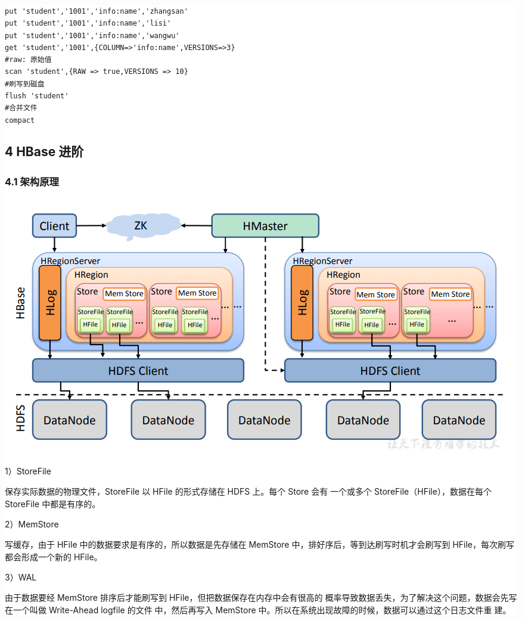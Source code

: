 ```shell
put 'student','1001','info:name','zhangsan'
put 'student','1001','info:name','lisi'
put 'student','1001','info:name','wangwu'
get 'student','1001',{COLUMN=>'info:name',VERSIONS=>3}
#raw: 原始值
scan 'student',{RAW => true,VERSIONS => 10}
#刷写到磁盘
flush 'student'
#合并文件
compact
```

## 4 HBase 进阶

### 4.1 架构原理

![](./images/image-20210719140450308.png)

1）StoreFile

保存实际数据的物理文件，StoreFile 以 HFile 的形式存储在 HDFS 上。每个 Store 会有 一个或多个 StoreFile（HFile），数据在每个 StoreFile 中都是有序的。

2）MemStore

写缓存，由于 HFile 中的数据要求是有序的，所以数据是先存储在 MemStore 中，排好序后，等到达刷写时机才会刷写到 HFile，每次刷写都会形成一个新的 HFile。

3）WAL

由于数据要经 MemStore 排序后才能刷写到 HFile，但把数据保存在内存中会有很高的 概率导致数据丢失，为了解决这个问题，数据会先写在一个叫做 Write-Ahead logfile 的文件 中，然后再写入 MemStore 中。所以在系统出现故障的时候，数据可以通过这个日志文件重 建。
